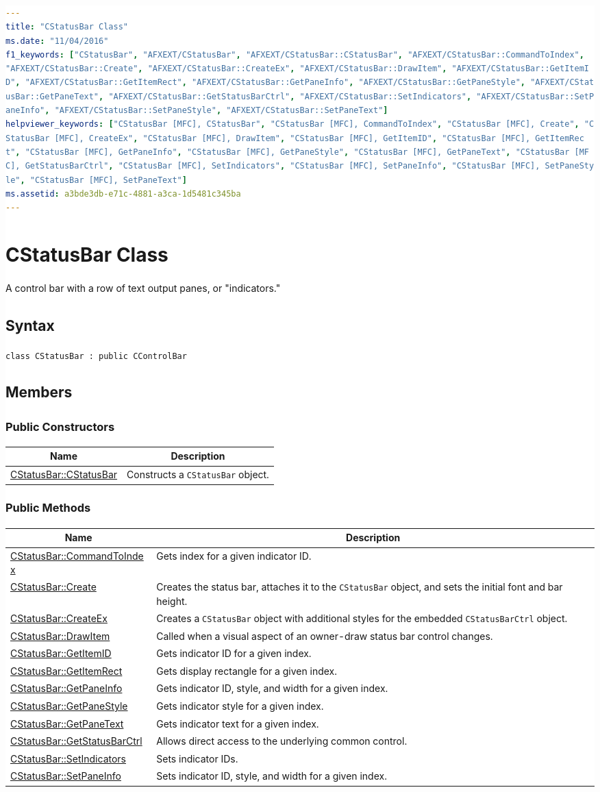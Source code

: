 ```yaml
---
title: "CStatusBar Class"
ms.date: "11/04/2016"
f1_keywords: ["CStatusBar", "AFXEXT/CStatusBar", "AFXEXT/CStatusBar::CStatusBar", "AFXEXT/CStatusBar::CommandToIndex", "AFXEXT/CStatusBar::Create", "AFXEXT/CStatusBar::CreateEx", "AFXEXT/CStatusBar::DrawItem", "AFXEXT/CStatusBar::GetItemID", "AFXEXT/CStatusBar::GetItemRect", "AFXEXT/CStatusBar::GetPaneInfo", "AFXEXT/CStatusBar::GetPaneStyle", "AFXEXT/CStatusBar::GetPaneText", "AFXEXT/CStatusBar::GetStatusBarCtrl", "AFXEXT/CStatusBar::SetIndicators", "AFXEXT/CStatusBar::SetPaneInfo", "AFXEXT/CStatusBar::SetPaneStyle", "AFXEXT/CStatusBar::SetPaneText"]
helpviewer_keywords: ["CStatusBar [MFC], CStatusBar", "CStatusBar [MFC], CommandToIndex", "CStatusBar [MFC], Create", "CStatusBar [MFC], CreateEx", "CStatusBar [MFC], DrawItem", "CStatusBar [MFC], GetItemID", "CStatusBar [MFC], GetItemRect", "CStatusBar [MFC], GetPaneInfo", "CStatusBar [MFC], GetPaneStyle", "CStatusBar [MFC], GetPaneText", "CStatusBar [MFC], GetStatusBarCtrl", "CStatusBar [MFC], SetIndicators", "CStatusBar [MFC], SetPaneInfo", "CStatusBar [MFC], SetPaneStyle", "CStatusBar [MFC], SetPaneText"]
ms.assetid: a3bde3db-e71c-4881-a3ca-1d5481c345ba
---
```

# CStatusBar Class

A control bar with a row of text output panes, or "indicators."

## Syntax

```
class CStatusBar : public CControlBar
```

## Members

### Public Constructors

|Name|Description|
|----------|-----------------|
|[CStatusBar::CStatusBar](#cstatusbar)|Constructs a `CStatusBar` object.|

### Public Methods

|Name|Description|
|----------|-----------------|
|[CStatusBar::CommandToIndex](#commandtoindex)|Gets index for a given indicator ID.|
|[CStatusBar::Create](#create)|Creates the status bar, attaches it to the `CStatusBar` object, and sets the initial font and bar height.|
|[CStatusBar::CreateEx](#createex)|Creates a `CStatusBar` object with additional styles for the embedded `CStatusBarCtrl` object.|
|[CStatusBar::DrawItem](#drawitem)|Called when a visual aspect of an owner-draw status bar control changes.|
|[CStatusBar::GetItemID](#getitemid)|Gets indicator ID for a given index.|
|[CStatusBar::GetItemRect](#getitemrect)|Gets display rectangle for a given index.|
|[CStatusBar::GetPaneInfo](#getpaneinfo)|Gets indicator ID, style, and width for a given index.|
|[CStatusBar::GetPaneStyle](#getpanestyle)|Gets indicator style for a given index.|
|[CStatusBar::GetPaneText](#getpanetext)|Gets indicator text for a given index.|
|[CStatusBar::GetStatusBarCtrl](#getstatusbarctrl)|Allows direct access to the underlying common control.|
|[CStatusBar::SetIndicators](#setindicators)|Sets indicator IDs.|
|[CStatusBar::SetPaneInfo](#setpaneinfo)|Sets indicator ID, style, and width for a given index.|